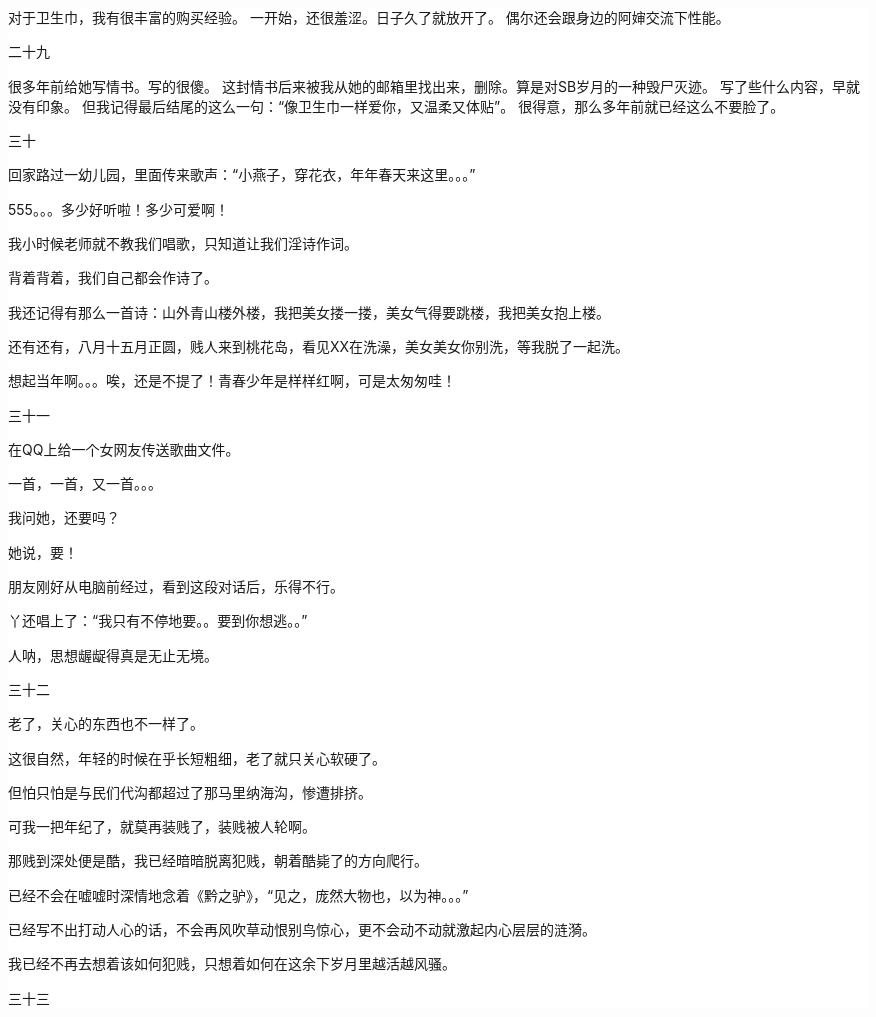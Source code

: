 对于卫生巾，我有很丰富的购买经验。
一开始，还很羞涩。日子久了就放开了。
偶尔还会跟身边的阿婶交流下性能。

二十九

很多年前给她写情书。写的很傻。
这封情书后来被我从她的邮箱里找出来，删除。算是对SB岁月的一种毁尸灭迹。
写了些什么内容，早就没有印象。
但我记得最后结尾的这么一句：“像卫生巾一样爱你，又温柔又体贴”。
很得意，那么多年前就已经这么不要脸了。

三十

回家路过一幼儿园，里面传来歌声：“小燕子，穿花衣，年年春天来这里。。。”

555。。。多少好听啦！多少可爱啊！

我小时候老师就不教我们唱歌，只知道让我们淫诗作词。

背着背着，我们自己都会作诗了。

我还记得有那么一首诗：山外青山楼外楼，我把美女搂一搂，美女气得要跳楼，我把美女抱上楼。

还有还有，八月十五月正圆，贱人来到桃花岛，看见XX在洗澡，美女美女你别洗，等我脱了一起洗。

想起当年啊。。。唉，还是不提了！青春少年是样样红啊，可是太匆匆哇！

三十一

在QQ上给一个女网友传送歌曲文件。

一首，一首，又一首。。。

我问她，还要吗？

她说，要！

朋友刚好从电脑前经过，看到这段对话后，乐得不行。

丫还唱上了：“我只有不停地要。。要到你想逃。。”

人呐，思想龌龊得真是无止无境。

三十二

老了，关心的东西也不一样了。

这很自然，年轻的时候在乎长短粗细，老了就只关心软硬了。

但怕只怕是与民们代沟都超过了那马里纳海沟，惨遭排挤。

可我一把年纪了，就莫再装贱了，装贱被人轮啊。

那贱到深处便是酷，我已经暗暗脱离犯贱，朝着酷毙了的方向爬行。

已经不会在嘘嘘时深情地念着《黔之驴》，“见之，庞然大物也，以为神。。。”

已经写不出打动人心的话，不会再风吹草动恨别鸟惊心，更不会动不动就激起内心层层的涟漪。

我已经不再去想着该如何犯贱，只想着如何在这余下岁月里越活越风骚。

三十三
